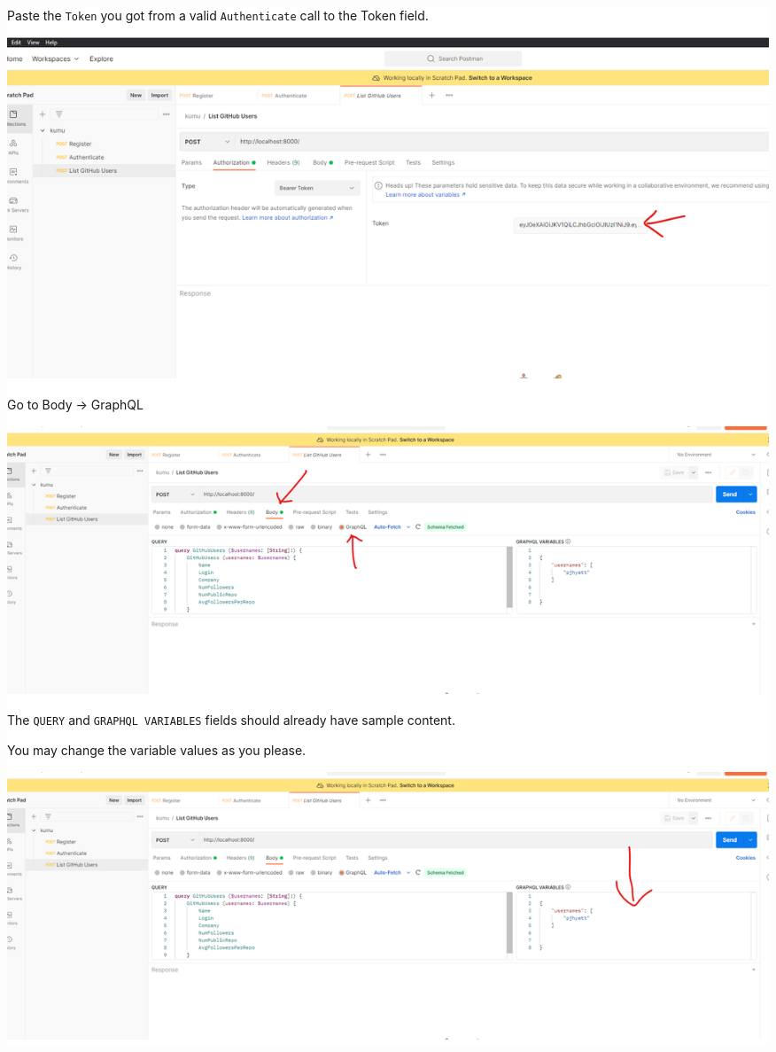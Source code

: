 
Paste the `Token` you got from a valid `Authenticate` call to the Token field.

![Set Token ](documentation/postman/images/17_list_token.png)

Go to Body -> GraphQL

![Go to Body -> GraphQL ](documentation/postman/images/18_list_body.png)

The `QUERY` and  `GRAPHQL VARIABLES` fields should already have sample content.

You may change the variable values as you please.

![Variables](documentation/postman/images/19_list_variables.png)
